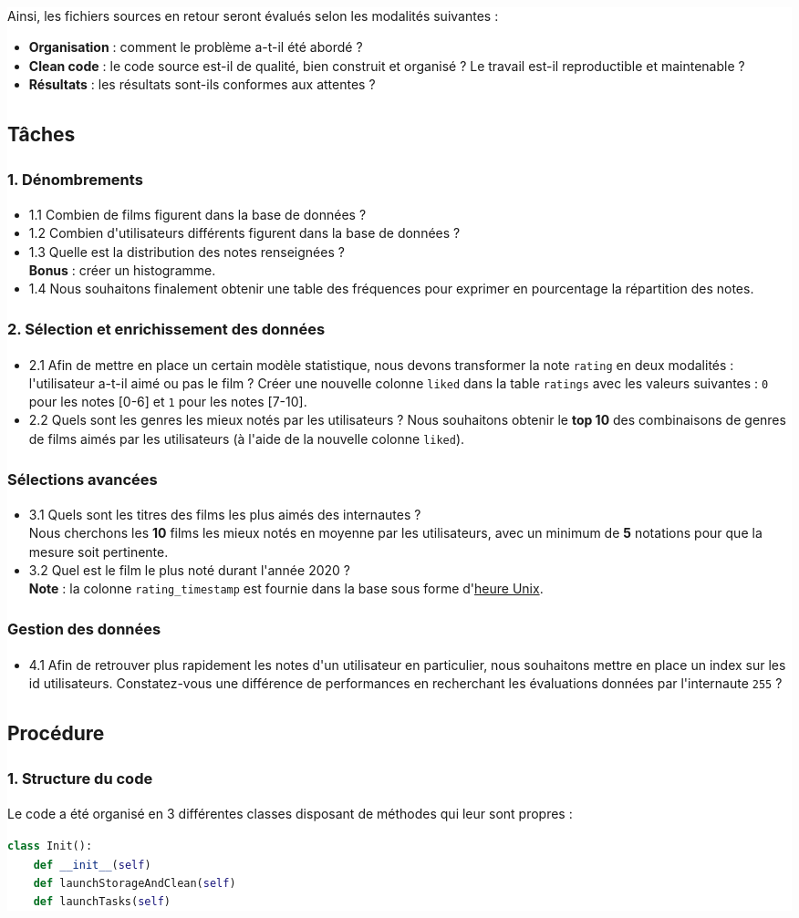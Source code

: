 Ainsi, les fichiers sources en retour seront évalués selon les modalités suivantes :

- **Organisation** : comment le problème a-t-il été abordé ?
- **Clean code** : le code source est-il de qualité, bien construit et organisé ? Le travail est-il reproductible et maintenable ?
- **Résultats** : les résultats sont-ils conformes aux attentes ?

## Tâches

### 1. Dénombrements

- 1.1 Combien de films figurent dans la base de données ?
- 1.2 Combien d'utilisateurs différents figurent dans la base de données ?
- 1.3 Quelle est la distribution des notes renseignées ?  
    **Bonus** : créer un histogramme.
- 1.4 Nous souhaitons finalement obtenir une table des fréquences pour exprimer en pourcentage la répartition des notes.

### 2. Sélection et enrichissement des données

- 2.1 Afin de mettre en place un certain modèle statistique, nous devons transformer la note `rating` en deux modalités : l'utilisateur a-t-il aimé ou pas le film ?
    Créer une nouvelle colonne `liked` dans la table `ratings` avec les valeurs suivantes : `0` pour les notes [0-6] et `1` pour les notes [7-10].
- 2.2 Quels sont les genres les mieux notés par les utilisateurs ? Nous souhaitons obtenir le **top 10** des combinaisons de genres de films aimés par les utilisateurs (à l'aide de la nouvelle colonne `liked`).

### Sélections avancées

- 3.1 Quels sont les titres des films les plus aimés des internautes ?  
    Nous cherchons les **10** films les mieux notés en moyenne par les utilisateurs, avec un minimum de **5** notations pour que la mesure soit pertinente.
- 3.2 Quel est le film le plus noté durant l'année 2020 ?  
    **Note** : la colonne `rating_timestamp` est fournie dans la base sous forme d'[heure Unix](https://fr.wikipedia.org/wiki/Heure_Unix).

### Gestion des données

- 4.1 Afin de retrouver plus rapidement les notes d'un utilisateur en particulier, nous souhaitons mettre en place un index sur les id utilisateurs.
    Constatez-vous une différence de performances en recherchant les évaluations données par l'internaute `255` ?

## Procédure

### 1. Structure du code

Le code a été organisé en 3 différentes classes disposant de méthodes qui leur sont propres :
```python
class Init():
    def __init__(self)
    def launchStorageAndClean(self)
    def launchTasks(self)
```
